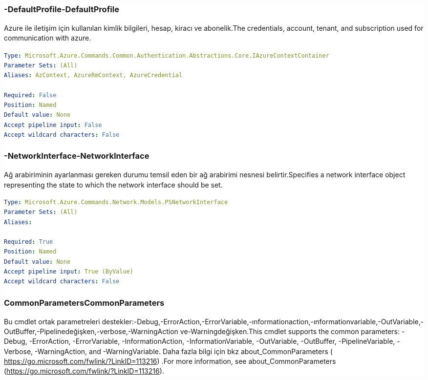 ### <span data-ttu-id="2092a-145">-DefaultProfile</span><span class="sxs-lookup"><span data-stu-id="2092a-145">-DefaultProfile</span></span>
<span data-ttu-id="2092a-146">Azure ile iletişim için kullanılan kimlik bilgileri, hesap, kiracı ve abonelik.</span><span class="sxs-lookup"><span data-stu-id="2092a-146">The credentials, account, tenant, and subscription used for communication with azure.</span></span>

```yaml
Type: Microsoft.Azure.Commands.Common.Authentication.Abstractions.Core.IAzureContextContainer
Parameter Sets: (All)
Aliases: AzContext, AzureRmContext, AzureCredential

Required: False
Position: Named
Default value: None
Accept pipeline input: False
Accept wildcard characters: False
```

### <span data-ttu-id="2092a-147">-NetworkInterface</span><span class="sxs-lookup"><span data-stu-id="2092a-147">-NetworkInterface</span></span>
<span data-ttu-id="2092a-148">Ağ arabiriminin ayarlanması gereken durumu temsil eden bir ağ arabirimi nesnesi belirtir.</span><span class="sxs-lookup"><span data-stu-id="2092a-148">Specifies a network interface object representing the state to which the network interface should be set.</span></span>

```yaml
Type: Microsoft.Azure.Commands.Network.Models.PSNetworkInterface
Parameter Sets: (All)
Aliases:

Required: True
Position: Named
Default value: None
Accept pipeline input: True (ByValue)
Accept wildcard characters: False
```

### <span data-ttu-id="2092a-149">CommonParameters</span><span class="sxs-lookup"><span data-stu-id="2092a-149">CommonParameters</span></span>
<span data-ttu-id="2092a-150">Bu cmdlet ortak parametreleri destekler:-Debug,-ErrorAction,-ErrorVariable,-ınformationaction,-ınformationvariable,-OutVariable,-OutBuffer,-Pipelinedeğişken,-verbose,-WarningAction ve-Warningdeğişken.</span><span class="sxs-lookup"><span data-stu-id="2092a-150">This cmdlet supports the common parameters: -Debug, -ErrorAction, -ErrorVariable, -InformationAction, -InformationVariable, -OutVariable, -OutBuffer, -PipelineVariable, -Verbose, -WarningAction, and -WarningVariable.</span></span> <span data-ttu-id="2092a-151">Daha fazla bilgi için bkz about_CommonParameters ( https://go.microsoft.com/fwlink/?LinkID=113216) .</span><span class="sxs-lookup"><span data-stu-id="2092a-151">For more information, see about_CommonParameters (https://go.microsoft.com/fwlink/?LinkID=113216).</span></span>
